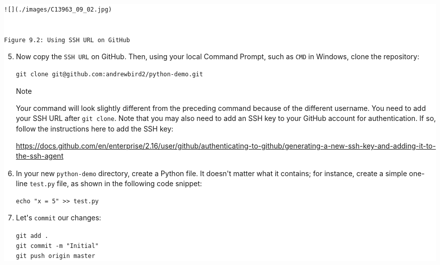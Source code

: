     ![](./images/C13963_09_02.jpg)


    Figure 9.2: Using SSH URL on GitHub

5.  Now copy the `SSH URL` on GitHub. Then, using your local
    Command Prompt, such as `CMD` in Windows, clone the
    repository:


    ```
    git clone git@github.com:andrewbird2/python-demo.git
    ```

    Note

    Your command will look slightly different from the preceding command
    because of the different username. You need to add your SSH URL
    after `git clone`. Note that you may also need to add an
    SSH key to your GitHub account for authentication. If so, follow the
    instructions here to add the SSH key:

    https://docs.github.com/en/enterprise/2.16/user/github/authenticating-to-github/generating-a-new-ssh-key-and-adding-it-to-the-ssh-agent

6.  In your new `python-demo` directory, create a Python file.
    It doesn\'t matter what it contains; for instance, create a simple
    one-line `test.py` file, as shown in the following code
    snippet:

    ```
    echo "x = 5" >> test.py
    ```

7.  Let\'s `commit` our changes:


    ```
    git add .
    git commit -m "Initial"
    git push origin master
    ```
